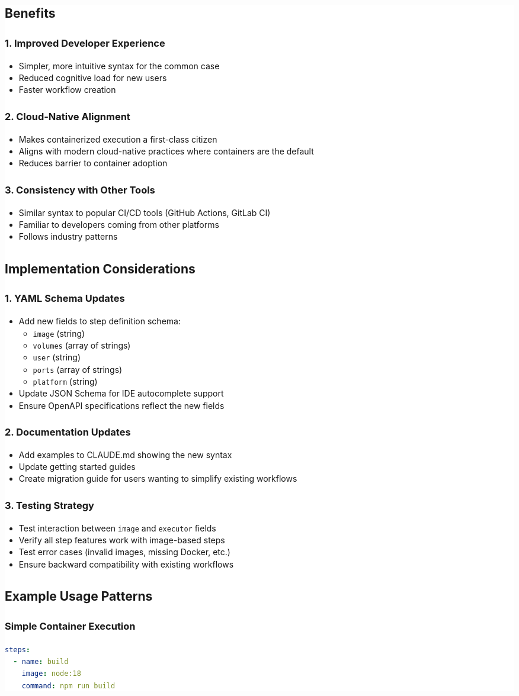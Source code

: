 ## Benefits

### 1. Improved Developer Experience
- Simpler, more intuitive syntax for the common case
- Reduced cognitive load for new users
- Faster workflow creation

### 2. Cloud-Native Alignment
- Makes containerized execution a first-class citizen
- Aligns with modern cloud-native practices where containers are the default
- Reduces barrier to container adoption

### 3. Consistency with Other Tools
- Similar syntax to popular CI/CD tools (GitHub Actions, GitLab CI)
- Familiar to developers coming from other platforms
- Follows industry patterns

## Implementation Considerations

### 1. YAML Schema Updates
- Add new fields to step definition schema:
  - `image` (string)
  - `volumes` (array of strings)
  - `user` (string)
  - `ports` (array of strings)
  - `platform` (string)
- Update JSON Schema for IDE autocomplete support
- Ensure OpenAPI specifications reflect the new fields

### 2. Documentation Updates
- Add examples to CLAUDE.md showing the new syntax
- Update getting started guides
- Create migration guide for users wanting to simplify existing workflows

### 3. Testing Strategy
- Test interaction between `image` and `executor` fields
- Verify all step features work with image-based steps
- Test error cases (invalid images, missing Docker, etc.)
- Ensure backward compatibility with existing workflows

## Example Usage Patterns

### Simple Container Execution
```yaml
steps:
  - name: build
    image: node:18
    command: npm run build
```
